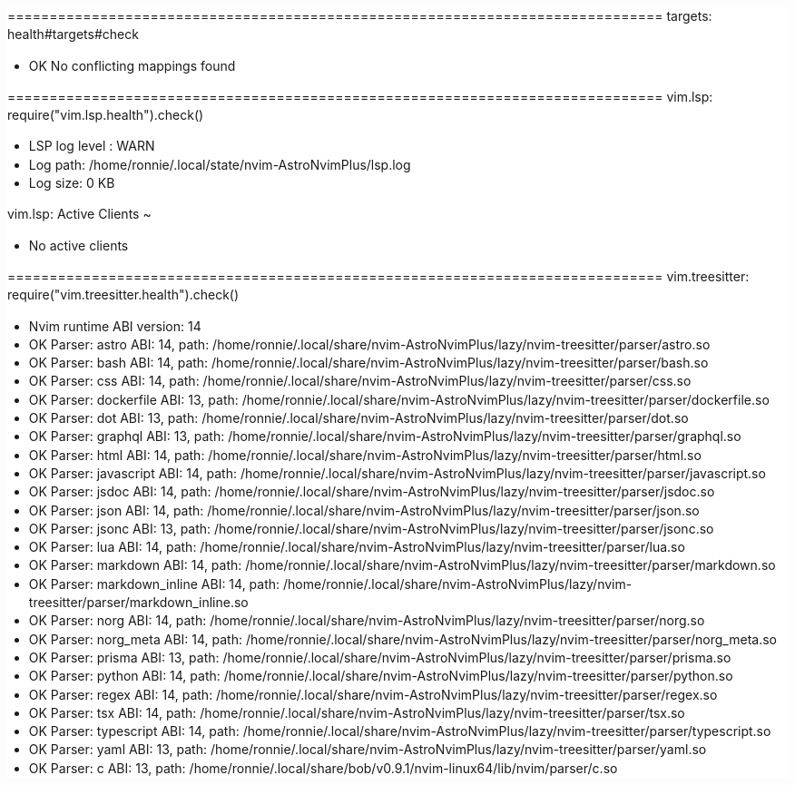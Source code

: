 ==============================================================================
targets: health#targets#check

- OK No conflicting mappings found

==============================================================================
vim.lsp: require("vim.lsp.health").check()

- LSP log level : WARN
- Log path: /home/ronnie/.local/state/nvim-AstroNvimPlus/lsp.log
- Log size: 0 KB

vim.lsp: Active Clients ~
- No active clients

==============================================================================
vim.treesitter: require("vim.treesitter.health").check()

- Nvim runtime ABI version: 14
- OK Parser: astro      ABI: 14, path: /home/ronnie/.local/share/nvim-AstroNvimPlus/lazy/nvim-treesitter/parser/astro.so
- OK Parser: bash       ABI: 14, path: /home/ronnie/.local/share/nvim-AstroNvimPlus/lazy/nvim-treesitter/parser/bash.so
- OK Parser: css        ABI: 14, path: /home/ronnie/.local/share/nvim-AstroNvimPlus/lazy/nvim-treesitter/parser/css.so
- OK Parser: dockerfile ABI: 13, path: /home/ronnie/.local/share/nvim-AstroNvimPlus/lazy/nvim-treesitter/parser/dockerfile.so
- OK Parser: dot        ABI: 13, path: /home/ronnie/.local/share/nvim-AstroNvimPlus/lazy/nvim-treesitter/parser/dot.so
- OK Parser: graphql    ABI: 13, path: /home/ronnie/.local/share/nvim-AstroNvimPlus/lazy/nvim-treesitter/parser/graphql.so
- OK Parser: html       ABI: 14, path: /home/ronnie/.local/share/nvim-AstroNvimPlus/lazy/nvim-treesitter/parser/html.so
- OK Parser: javascript ABI: 14, path: /home/ronnie/.local/share/nvim-AstroNvimPlus/lazy/nvim-treesitter/parser/javascript.so
- OK Parser: jsdoc      ABI: 14, path: /home/ronnie/.local/share/nvim-AstroNvimPlus/lazy/nvim-treesitter/parser/jsdoc.so
- OK Parser: json       ABI: 14, path: /home/ronnie/.local/share/nvim-AstroNvimPlus/lazy/nvim-treesitter/parser/json.so
- OK Parser: jsonc      ABI: 13, path: /home/ronnie/.local/share/nvim-AstroNvimPlus/lazy/nvim-treesitter/parser/jsonc.so
- OK Parser: lua        ABI: 14, path: /home/ronnie/.local/share/nvim-AstroNvimPlus/lazy/nvim-treesitter/parser/lua.so
- OK Parser: markdown   ABI: 14, path: /home/ronnie/.local/share/nvim-AstroNvimPlus/lazy/nvim-treesitter/parser/markdown.so
- OK Parser: markdown_inline ABI: 14, path: /home/ronnie/.local/share/nvim-AstroNvimPlus/lazy/nvim-treesitter/parser/markdown_inline.so
- OK Parser: norg       ABI: 14, path: /home/ronnie/.local/share/nvim-AstroNvimPlus/lazy/nvim-treesitter/parser/norg.so
- OK Parser: norg_meta  ABI: 14, path: /home/ronnie/.local/share/nvim-AstroNvimPlus/lazy/nvim-treesitter/parser/norg_meta.so
- OK Parser: prisma     ABI: 13, path: /home/ronnie/.local/share/nvim-AstroNvimPlus/lazy/nvim-treesitter/parser/prisma.so
- OK Parser: python     ABI: 14, path: /home/ronnie/.local/share/nvim-AstroNvimPlus/lazy/nvim-treesitter/parser/python.so
- OK Parser: regex      ABI: 14, path: /home/ronnie/.local/share/nvim-AstroNvimPlus/lazy/nvim-treesitter/parser/regex.so
- OK Parser: tsx        ABI: 14, path: /home/ronnie/.local/share/nvim-AstroNvimPlus/lazy/nvim-treesitter/parser/tsx.so
- OK Parser: typescript ABI: 14, path: /home/ronnie/.local/share/nvim-AstroNvimPlus/lazy/nvim-treesitter/parser/typescript.so
- OK Parser: yaml       ABI: 13, path: /home/ronnie/.local/share/nvim-AstroNvimPlus/lazy/nvim-treesitter/parser/yaml.so
- OK Parser: c          ABI: 13, path: /home/ronnie/.local/share/bob/v0.9.1/nvim-linux64/lib/nvim/parser/c.so
